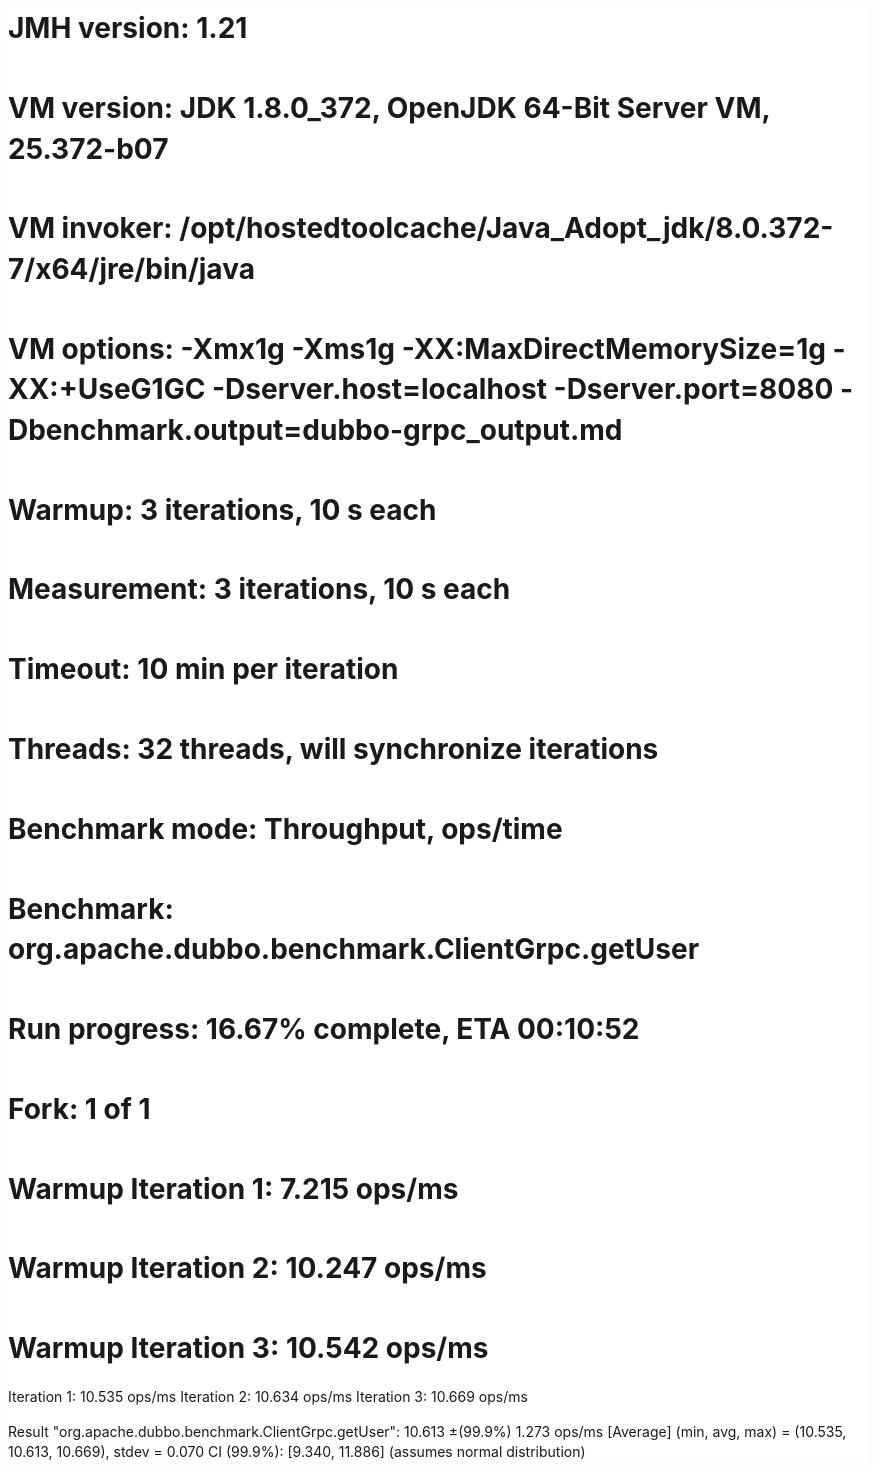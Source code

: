 
# JMH version: 1.21
# VM version: JDK 1.8.0_372, OpenJDK 64-Bit Server VM, 25.372-b07
# VM invoker: /opt/hostedtoolcache/Java_Adopt_jdk/8.0.372-7/x64/jre/bin/java
# VM options: -Xmx1g -Xms1g -XX:MaxDirectMemorySize=1g -XX:+UseG1GC -Dserver.host=localhost -Dserver.port=8080 -Dbenchmark.output=dubbo-grpc_output.md
# Warmup: 3 iterations, 10 s each
# Measurement: 3 iterations, 10 s each
# Timeout: 10 min per iteration
# Threads: 32 threads, will synchronize iterations
# Benchmark mode: Throughput, ops/time
# Benchmark: org.apache.dubbo.benchmark.ClientGrpc.getUser

# Run progress: 16.67% complete, ETA 00:10:52
# Fork: 1 of 1
# Warmup Iteration   1: 7.215 ops/ms
# Warmup Iteration   2: 10.247 ops/ms
# Warmup Iteration   3: 10.542 ops/ms
Iteration   1: 10.535 ops/ms
Iteration   2: 10.634 ops/ms
Iteration   3: 10.669 ops/ms


Result "org.apache.dubbo.benchmark.ClientGrpc.getUser":
  10.613 ±(99.9%) 1.273 ops/ms [Average]
  (min, avg, max) = (10.535, 10.613, 10.669), stdev = 0.070
  CI (99.9%): [9.340, 11.886] (assumes normal distribution)
